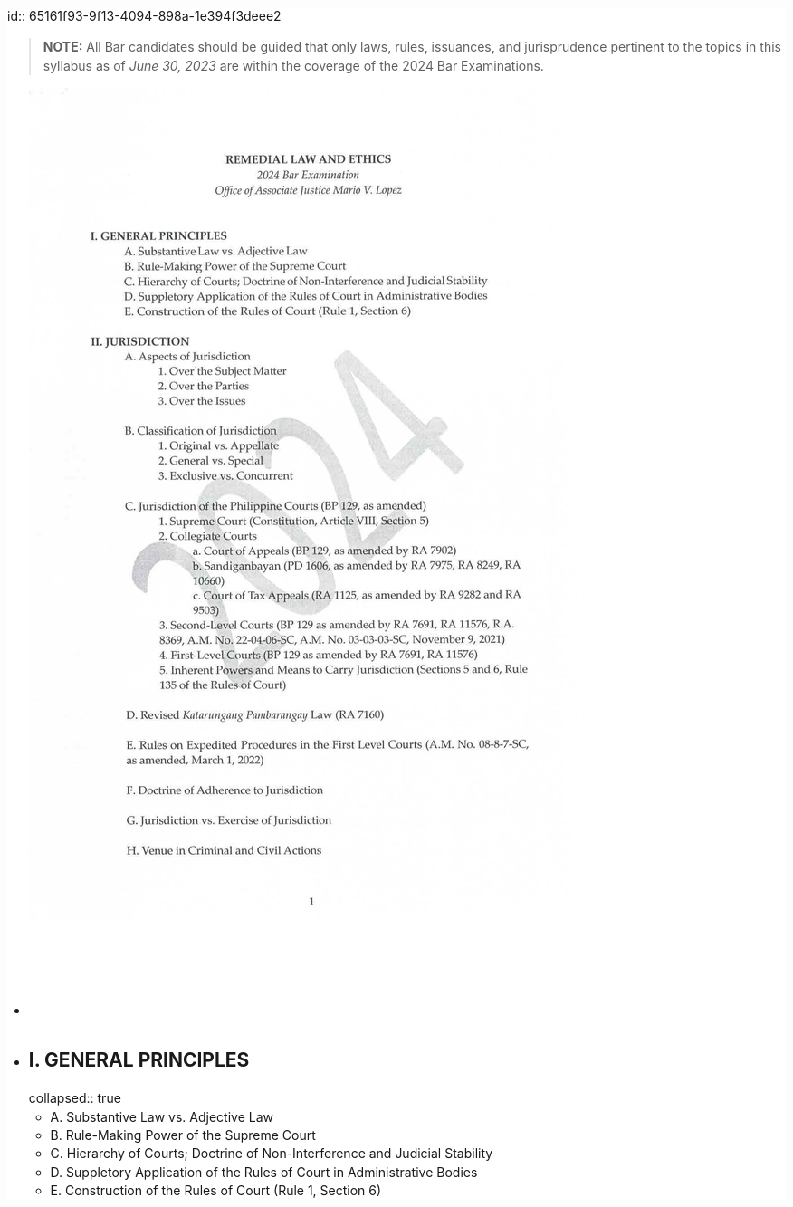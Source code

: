 id:: 65161f93-9f13-4094-898a-1e394f3deee2
> **NOTE:** All Bar candidates should be guided that only laws, rules, issuances, and jurisprudence pertinent to the topics in this syllabus as of *June 30, 2023* are within the coverage of the 2024 Bar Examinations.

- ![2024 Syllabus](../assets/Remedial-Law-and-Ethics-2024-Bar-Syllabus.pdf)
- ## I. GENERAL PRINCIPLES
  collapsed:: true
	- A. Substantive Law vs. Adjective Law
	- B. Rule-Making Power of the Supreme Court
	- C. Hierarchy of Courts; Doctrine of Non-Interference and Judicial Stability
	- D. Suppletory Application of the Rules of Court in Administrative Bodies
	- E. Construction of the Rules of Court (Rule 1, Section 6)